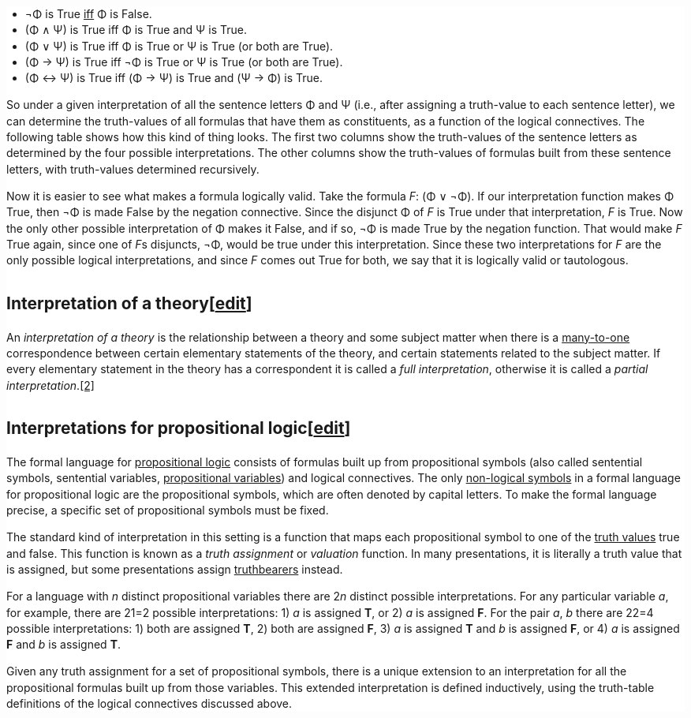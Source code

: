 -   ¬Φ is True [iff][36] Φ is False.
-   (Φ ∧ Ψ) is True iff Φ is True and Ψ is True.
-   (Φ ∨ Ψ) is True iff Φ is True or Ψ is True (or both are True).
-   (Φ → Ψ) is True iff ¬Φ is True or Ψ is True (or both are True).
-   (Φ ↔ Ψ) is True iff (Φ → Ψ) is True and (Ψ → Φ) is True.

So under a given interpretation of all the sentence letters Φ and Ψ (i.e., after assigning a truth-value to each sentence letter), we can determine the truth-values of all formulas that have them as constituents, as a function of the logical connectives. The following table shows how this kind of thing looks. The first two columns show the truth-values of the sentence letters as determined by the four possible interpretations. The other columns show the truth-values of formulas built from these sentence letters, with truth-values determined recursively.

Now it is easier to see what makes a formula logically valid. Take the formula *F*: (Φ ∨ ¬Φ). If our interpretation function makes Φ True, then ¬Φ is made False by the negation connective. Since the disjunct Φ of *F* is True under that interpretation, *F* is True. Now the only other possible interpretation of Φ makes it False, and if so, ¬Φ is made True by the negation function. That would make *F* True again, since one of *F*s disjuncts, ¬Φ, would be true under this interpretation. Since these two interpretations for *F* are the only possible logical interpretations, and since *F* comes out True for both, we say that it is logically valid or tautologous.

## Interpretation of a theory\[[edit][37]\]

An *interpretation of a theory* is the relationship between a theory and some subject matter when there is a [many-to-one][38] correspondence between certain elementary statements of the theory, and certain statements related to the subject matter. If every elementary statement in the theory has a correspondent it is called a *full interpretation*, otherwise it is called a *partial interpretation*.[\[2\]][39]

## Interpretations for propositional logic\[[edit][40]\]

The formal language for [propositional logic][41] consists of formulas built up from propositional symbols (also called sentential symbols, sentential variables, [propositional variables][42]) and logical connectives. The only [non-logical symbols][43] in a formal language for propositional logic are the propositional symbols, which are often denoted by capital letters. To make the formal language precise, a specific set of propositional symbols must be fixed.

The standard kind of interpretation in this setting is a function that maps each propositional symbol to one of the [truth values][44] true and false. This function is known as a *truth assignment* or *valuation* function. In many presentations, it is literally a truth value that is assigned, but some presentations assign [truthbearers][45] instead.

For a language with *n* distinct propositional variables there are 2*n* distinct possible interpretations. For any particular variable *a*, for example, there are 21\=2 possible interpretations: 1) *a* is assigned __T__, or 2) *a* is assigned __F__. For the pair *a*, *b* there are 22\=4 possible interpretations: 1) both are assigned __T__, 2) both are assigned __F__, 3) *a* is assigned __T__ and *b* is assigned __F__, or 4) *a* is assigned __F__ and *b* is assigned __T__.

Given any truth assignment for a set of propositional symbols, there is a unique extension to an interpretation for all the propositional formulas built up from those variables. This extended interpretation is defined inductively, using the truth-table definitions of the logical connectives discussed above.


[1]: https://en.wikipedia.org/wiki/Symbol_(formal) "Symbol (formal)"
[2]: https://en.wikipedia.org/wiki/Formal_language "Formal language"
[3]: https://en.wikipedia.org/wiki/Mathematics "Mathematics"
[4]: https://en.wikipedia.org/wiki/Logic "Logic"
[5]: https://en.wikipedia.org/wiki/Theoretical_computer_science "Theoretical computer science"
[6]: https://en.wikipedia.org/wiki/Syntax "Syntax"
[7]: https://en.wikipedia.org/wiki/Formal_semantics_(logic) "Formal semantics (logic)"
[8]: https://en.wikipedia.org/wiki/Propositional_logic "Propositional logic"
[9]: https://en.wikipedia.org/wiki/Predicate_logic "Predicate logic"
[10]: https://en.wikipedia.org/wiki/Modal_logic "Modal logic"
[11]: https://en.wikipedia.org/wiki/Function_(mathematics) "Function (mathematics)"
[12]: https://en.wikipedia.org/wiki/Extension_(predicate_logic) "Extension (predicate logic)"
[13]: https://en.wikipedia.org/wiki/Truth_value "Truth value"
[14]: https://en.wikipedia.org/wiki/Sentence_(mathematical_logic) "Sentence (mathematical logic)"
[15]: https://en.wikipedia.org/wiki/Theory_(mathematical_logic) "Theory (mathematical logic)"
[16]: https://en.wikipedia.org/wiki/Model_(model_theory) "Model (model theory)"
[17]: https://en.wikipedia.org/w/index.php?title=Interpretation_(logic)&action=edit&section=1 "Edit section: Formal languages"
[18]: https://en.wikipedia.org/wiki/Well_formed_formula "Well formed formula"
[19]: https://en.wikipedia.org/wiki/Alphabet_(computer_science) "Alphabet (computer science)"
[20]: https://en.wikipedia.org/wiki/Well-formed_formula "Well-formed formula"
[21]: https://en.wikipedia.org/w/index.php?title=Interpretation_(logic)&action=edit&section=2 "Edit section: Example"
[22]: https://en.wikipedia.org/w/index.php?title=Interpretation_(logic)&action=edit&section=3 "Edit section: Logical constants"
[23]: https://en.wikipedia.org/wiki/Logical_constant "Logical constant"
[24]: https://en.wikipedia.org/wiki/Logical_connective "Logical connective"
[25]: https://en.wikipedia.org/w/index.php?title=Interpretation_(logic)&action=edit&section=4 "Edit section: General properties of truth-functional interpretations"
[26]: https://en.wikipedia.org/wiki/Wikipedia:Accuracy_dispute#Disputed_statement "Wikipedia:Accuracy dispute"
[27]: https://en.wikipedia.org/wiki/Talk:Interpretation_(logic)#Dubious "Talk:Interpretation (logic)"
[28]: https://en.wikipedia.org/wiki/Satisfiable "Satisfiable"
[29]: https://en.wikipedia.org/wiki/Classical_logic "Classical logic"
[30]: https://en.wikipedia.org/wiki/Interpretation_(logic)#cite_note-1
[31]: https://en.wikipedia.org/wiki/Consistency "Consistency"
[32]: https://en.wikipedia.org/wiki/Logical_consequence "Logical consequence"
[33]: https://en.wikipedia.org/w/index.php?title=Interpretation_(logic)&action=edit&section=5 "Edit section: Logical connectives"
[34]: https://en.wikipedia.org/wiki/Logical_connective "Logical connective"
[35]: https://en.wikipedia.org/wiki/Logical_constant "Logical constant"
[36]: https://en.wikipedia.org/wiki/Iff "Iff"
[37]: https://en.wikipedia.org/w/index.php?title=Interpretation_(logic)&action=edit&section=6 "Edit section: Interpretation of a theory"
[38]: https://en.wikipedia.org/wiki/Many-to-one "Many-to-one"
[39]: https://en.wikipedia.org/wiki/Interpretation_(logic)#cite_note-2
[40]: https://en.wikipedia.org/w/index.php?title=Interpretation_(logic)&action=edit&section=7 "Edit section: Interpretations for propositional logic"
[41]: https://en.wikipedia.org/wiki/Propositional_logic "Propositional logic"
[42]: https://en.wikipedia.org/wiki/Propositional_variable "Propositional variable"
[43]: https://en.wikipedia.org/wiki/Non-logical_symbol "Non-logical symbol"
[44]: https://en.wikipedia.org/wiki/Truth_value "Truth value"
[45]: https://en.wikipedia.org/wiki/Truthbearer "Truthbearer"
[46]: https://en.wikipedia.org/w/index.php?title=Interpretation_(logic)&action=edit&section=8 "Edit section: First-order logic"
[47]: https://en.wikipedia.org/wiki/Signature_(mathematical_logic) "Signature (mathematical logic)"
[48]: https://en.wikipedia.org/wiki/Predicate_symbol "Predicate symbol"
[49]: https://en.wikipedia.org/wiki/Arity "Arity"
[50]: https://en.wikipedia.org/wiki/Ring_(mathematics) "Ring (mathematics)"
[51]: https://en.wikipedia.org/w/index.php?title=Interpretation_(logic)&action=edit&section=9 "Edit section: Formal languages for first-order logic"
[52]: https://en.wikipedia.org/wiki/Interpretation_(logic)#Interpreting_equality
[53]: https://en.wikipedia.org/w/index.php?title=Interpretation_(logic)&action=edit&section=10 "Edit section: Interpretations of a first-order language"
[54]: https://en.wikipedia.org/wiki/Domain_of_discourse "Domain of discourse"
[55]: https://en.wikipedia.org/wiki/Interpretation_(logic)#cite_note-3
[56]: https://en.wikipedia.org/wiki/Structure_(mathematical_logic) "Structure (mathematical logic)"
[57]: https://en.wikipedia.org/wiki/Free_variable "Free variable"
[58]: https://en.wikipedia.org/wiki/T-schema "T-schema"
[59]: https://en.wikipedia.org/wiki/Quantifier_(logic)#Range_of_quantification "Quantifier (logic)"
[60]: https://en.wikipedia.org/wiki/Propositional_variable "Propositional variable"
[61]: https://en.wikipedia.org/wiki/Interpretation_(logic)#cite_note-4
[62]: https://en.wikipedia.org/wiki/Interpretation_(logic)#cite_note-5
[63]: https://en.wikipedia.org/wiki/Extensional_definition "Extensional definition"
[64]: https://en.wikipedia.org/wiki/Interpretation_(logic)#cite_note-6
[65]: https://en.wikipedia.org/wiki/Intensional_definition "Intensional definition"
[66]: https://en.wikipedia.org/w/index.php?title=Interpretation_(logic)&action=edit&section=11 "Edit section: Example of a first-order interpretation"
[67]: https://en.wikipedia.org/w/index.php?title=Interpretation_(logic)&action=edit&section=12 "Edit section: Non-empty domain requirement"
[68]: https://en.wikipedia.org/wiki/Interpretation_(logic)#cite_note-7
[69]: https://en.wikipedia.org/wiki/Interpretation_(logic)#cite_note-8
[70]: https://en.wikipedia.org/w/index.php?title=Interpretation_(logic)&action=edit&section=13 "Edit section: Interpreting equality"
[71]: https://en.wikipedia.org/wiki/Set_theory "Set theory"
[72]: https://en.wikipedia.org/wiki/Second-order_arithmetic "Second-order arithmetic"
[73]: https://en.wikipedia.org/wiki/Equivalence_relation "Equivalence relation"
[74]: https://en.wikipedia.org/wiki/Elementary_substructure "Elementary substructure"
[75]: https://en.wikipedia.org/wiki/L%C3%B6wenheim%E2%80%93Skolem_theorem "Löwenheim–Skolem theorem"
[76]: https://en.wikipedia.org/w/index.php?title=Interpretation_(logic)&action=edit&section=14 "Edit section: Many-sorted first-order logic"
[77]: https://en.wikipedia.org/wiki/Euclidean_geometry "Euclidean geometry"
[78]: https://en.wikipedia.org/wiki/Euclidean_plane "Euclidean plane"
[79]: https://en.wikipedia.org/w/index.php?title=Interpretation_(logic)&action=edit&section=15 "Edit section: Higher-order predicate logics"
[80]: https://en.wikipedia.org/wiki/Higher-order_logic "Higher-order logic"
[81]: https://en.wikipedia.org/w/index.php?title=Interpretation_(logic)&action=edit&section=16 "Edit section: Non-classical interpretations"
[82]: https://en.wikipedia.org/wiki/Non-classical_logic "Non-classical logic"
[83]: https://en.wikipedia.org/wiki/Intuitionistic_logic "Intuitionistic logic"
[84]: https://en.wikipedia.org/w/index.php?title=Topological_model&action=edit&redlink=1 "Topological model (page does not exist)"
[85]: https://en.wikipedia.org/wiki/Boolean-valued_model "Boolean-valued model"
[86]: https://en.wikipedia.org/wiki/Kripke_model "Kripke model"
[87]: https://en.wikipedia.org/wiki/Modal_logic "Modal logic"
[88]: https://en.wikipedia.org/w/index.php?title=Interpretation_(logic)&action=edit&section=17 "Edit section: Intended interpretations"
[89]: https://en.wikipedia.org/wiki/Abraham_Robinson "Abraham Robinson"
[90]: https://en.wikipedia.org/wiki/Interpretation_(logic)#cite_note-9
[91]: https://en.wikipedia.org/wiki/Peano_arithmetic "Peano arithmetic"
[92]: https://en.wikipedia.org/wiki/Isomorphic "Isomorphic"
[93]: https://en.wikipedia.org/wiki/Peano_axioms "Peano axioms"
[94]: https://en.wikipedia.org/wiki/Peano_axioms#Nonstandard_models "Peano axioms"
[95]: https://en.wikipedia.org/wiki/Deductive_system "Deductive system"
[96]: https://en.wikipedia.org/wiki/Formal_grammar "Formal grammar"
[97]: https://en.wikipedia.org/wiki/Transformation_rules "Transformation rules"
[98]: https://en.wikipedia.org/wiki/Primitive_notion "Primitive notion"
[99]: https://en.wikipedia.org/wiki/Sentential_formula "Sentential formula"
[100]: https://en.wikipedia.org/wiki/Meaning_(linguistics) "Meaning (linguistics)"
[101]: https://en.wikipedia.org/wiki/Declarative_sentence "Declarative sentence"
[102]: https://en.wikipedia.org/wiki/Axiom "Axiom"
[103]: https://en.wikipedia.org/wiki/Truth "Truth"
[104]: https://en.wikipedia.org/wiki/Sentence_(mathematical_logic) "Sentence (mathematical logic)"
[105]: https://en.wikipedia.org/wiki/Rules_of_inference "Rules of inference"
[106]: https://en.wikipedia.org/wiki/Formal_proof "Formal proof"
[107]: https://en.wikipedia.org/wiki/Material_conditional "Material conditional"
[108]: https://en.wikipedia.org/wiki/Formal_proof "Formal proof"
[109]: https://en.wikipedia.org/wiki/Interpretation_(logic)#cite_note-10
[110]: https://en.wikipedia.org/wiki/Non-standard_model "Non-standard model"
[111]: https://en.wikipedia.org/wiki/Empirical_science "Empirical science"
[112]: https://en.wikipedia.org/wiki/Reality "Reality"
[113]: https://en.wikipedia.org/wiki/Domain_of_discourse "Domain of discourse"
[114]: https://en.wikipedia.org/wiki/Value_assignment "Value assignment"
[115]: https://en.wikipedia.org/wiki/Non-logical_constant "Non-logical constant"
[116]: https://en.wikipedia.org/wiki/Interpretation_(logic)#cite_note-11
[117]: https://en.wikipedia.org/wiki/Wikipedia:Citing_sources "Wikipedia:Citing sources"
[118]: https://en.wikipedia.org/w/index.php?title=Interpretation_(logic)&action=edit&section=18 "Edit section: Example"
[119]: https://en.wikipedia.org/wiki/Axiom_schema "Axiom schema"
[120]: https://en.wikipedia.org/wiki/Metasyntactic_variable "Metasyntactic variable"
[121]: https://en.wikipedia.org/wiki/Interpretation_(logic)#cite_note-12
[122]: https://en.wikipedia.org/wiki/Wikipedia:Citing_sources "Wikipedia:Citing sources"
[123]: https://en.wikipedia.org/w/index.php?title=Interpretation_(logic)&action=edit&section=19 "Edit section: Other concepts of interpretation"
[124]: https://en.wikipedia.org/wiki/Interpretation_(model_theory) "Interpretation (model theory)"
[125]: https://en.wikipedia.org/wiki/Extension_by_definition "Extension by definition"
[126]: https://en.wikipedia.org/w/index.php?title=Interpretation_(logic)&action=edit&section=20 "Edit section: See also"
[127]: https://en.wikipedia.org/wiki/Free_variables_and_bound_variables "Free variables and bound variables"
[128]: https://en.wikipedia.org/wiki/Name_binding "Name binding"
[129]: https://en.wikipedia.org/wiki/Herbrand_interpretation "Herbrand interpretation"
[130]: https://en.wikipedia.org/wiki/Interpretation_(model_theory) "Interpretation (model theory)"
[131]: https://en.wikipedia.org/wiki/Logical_system "Logical system"
[132]: https://en.wikipedia.org/wiki/L%C3%B6wenheim%E2%80%93Skolem_theorem "Löwenheim–Skolem theorem"
[133]: https://en.wikipedia.org/wiki/Modal_logic "Modal logic"
[134]: https://en.wikipedia.org/wiki/Conceptual_model "Conceptual model"
[135]: https://en.wikipedia.org/wiki/Model_theory "Model theory"
[136]: https://en.wikipedia.org/wiki/Satisfiable "Satisfiable"
[137]: https://en.wikipedia.org/wiki/Truth "Truth"
[138]: https://en.wikipedia.org/w/index.php?title=Interpretation_(logic)&action=edit&section=21 "Edit section: References"
[139]: https://en.wikipedia.org/wiki/Interpretation_(logic)#cite_ref-1 "Jump up"
[140]: https://en.wikipedia.org/wiki/Interpretation_(logic)#cite_ref-2 "Jump up"
[141]: https://en.wikipedia.org/wiki/Haskell_Curry "Haskell Curry"
[142]: https://archive.org/details/foundationsofmat0000unse_o5q2
[143]: https://en.wikipedia.org/wiki/Interpretation_(logic)#cite_ref-3 "Jump up"
[144]: https://en.wikipedia.org/wiki/Interpretation_(logic)#cite_ref-4 "Jump up"
[145]: https://archive.org/details/elementarylogic00mate/page/56
[146]: https://en.wikipedia.org/wiki/Oxford_University_Press "Oxford University Press"
[147]: https://archive.org/details/elementarylogic00mate/page/56
[148]: https://en.wikipedia.org/wiki/ISBN_(identifier) "ISBN (identifier)"
[149]: https://en.wikipedia.org/wiki/Special:BookSources/0-19-501491-X "Special:BookSources/0-19-501491-X"
[150]: https://en.wikipedia.org/wiki/Interpretation_(logic)#cite_ref-5 "Jump up"
[151]: https://en.wikipedia.org/wiki/Interpretation_(logic)#cite_ref-6 "Jump up"
[152]: https://en.wikipedia.org/wiki/Extension_(predicate_logic) "Extension (predicate logic)"
[153]: https://en.wikipedia.org/wiki/Interpretation_(logic)#cite_ref-7 "Jump up"
[154]: https://en.wikipedia.org/wiki/Doi_(identifier) "Doi (identifier)"
[155]: https://doi.org/10.2307%2F2267402
[156]: https://en.wikipedia.org/wiki/JSTOR_(identifier) "JSTOR (identifier)"
[157]: https://www.jstor.org/stable/2267402
[158]: https://en.wikipedia.org/wiki/MR_(identifier) "MR (identifier)"
[159]: https://www.ams.org/mathscinet-getitem?mr=0057820
[160]: https://en.wikipedia.org/wiki/Interpretation_(logic)#cite_ref-8 "Jump up"
[161]: https://en.wikipedia.org/wiki/Doi_(identifier) "Doi (identifier)"
[162]: https://doi.org/10.2307%2F2268615
[163]: https://en.wikipedia.org/wiki/JSTOR_(identifier) "JSTOR (identifier)"
[164]: https://www.jstor.org/stable/2268615
[165]: https://en.wikipedia.org/wiki/MR_(identifier) "MR (identifier)"
[166]: https://www.ams.org/mathscinet-getitem?mr=0064715
[167]: https://en.wikipedia.org/wiki/Interpretation_(logic)#cite_ref-9 "Jump up"
[168]: https://en.wikipedia.org/wiki/ISBN_(identifier) "ISBN (identifier)"
[169]: https://en.wikipedia.org/wiki/Special:BookSources/978-0-444-51667-1 "Special:BookSources/978-0-444-51667-1"
[170]: https://en.wikipedia.org/wiki/Interpretation_(logic)#cite_ref-10 "Jump up"
[171]: https://en.wikipedia.org/wiki/Rudolf_Carnap "Rudolf Carnap"
[172]: https://archive.org/details/introductiontosy00carn
[173]: https://en.wikipedia.org/wiki/ISBN_(identifier) "ISBN (identifier)"
[174]: https://en.wikipedia.org/wiki/Special:BookSources/9780486604534 "Special:BookSources/9780486604534"
[175]: https://en.wikipedia.org/wiki/Interpretation_(logic)#cite_ref-11 "Jump up"
[176]: https://en.wikipedia.org/wiki/ISBN_(identifier) "ISBN (identifier)"
[177]: https://en.wikipedia.org/wiki/Special:BookSources/978-94-010-3669-6 "Special:BookSources/978-94-010-3669-6"
[178]: https://en.wikipedia.org/wiki/Interpretation_(logic)#cite_ref-12 "Jump up"
[179]: https://en.wikipedia.org/wiki/Geoffrey_Hunter_(logician) "Geoffrey Hunter (logician)"
[180]: https://en.wikipedia.org/w/index.php?title=Interpretation_(logic)&action=edit&section=22 "Edit section: External links"
[181]: http://plato.stanford.edu/entries/logic-classical/#4
[182]: http://mathworld.wolfram.com/FormalLanguage.html
[183]: http://mathworld.wolfram.com/Connective.html
[184]: http://mathworld.wolfram.com/Interpretation.html
[185]: http://mathworld.wolfram.com/PropositionalCalculus.html
[186]: http://mathworld.wolfram.com/First-OrderLogic.html
